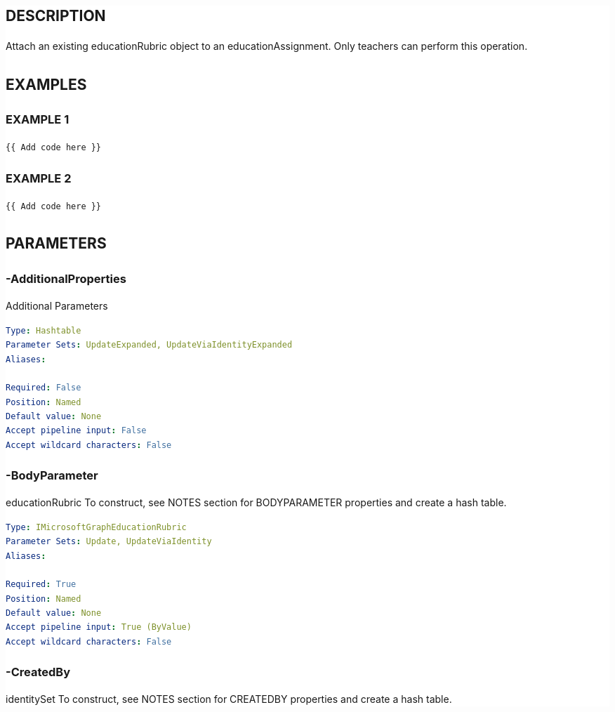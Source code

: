 ## DESCRIPTION
Attach an existing educationRubric object to an educationAssignment.
Only teachers can perform this operation.

## EXAMPLES

### EXAMPLE 1
```
{{ Add code here }}
```

### EXAMPLE 2
```
{{ Add code here }}
```

## PARAMETERS

### -AdditionalProperties
Additional Parameters

```yaml
Type: Hashtable
Parameter Sets: UpdateExpanded, UpdateViaIdentityExpanded
Aliases:

Required: False
Position: Named
Default value: None
Accept pipeline input: False
Accept wildcard characters: False
```

### -BodyParameter
educationRubric
To construct, see NOTES section for BODYPARAMETER properties and create a hash table.

```yaml
Type: IMicrosoftGraphEducationRubric
Parameter Sets: Update, UpdateViaIdentity
Aliases:

Required: True
Position: Named
Default value: None
Accept pipeline input: True (ByValue)
Accept wildcard characters: False
```

### -CreatedBy
identitySet
To construct, see NOTES section for CREATEDBY properties and create a hash table.
